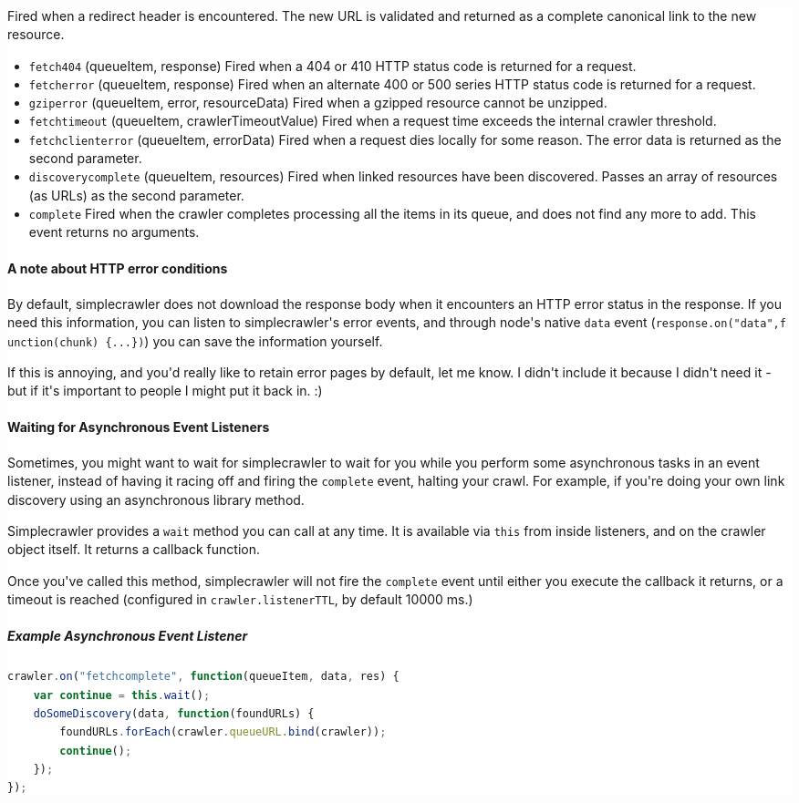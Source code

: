 Fired when a redirect header is encountered. The new URL is validated and returned
as a complete canonical link to the new resource.
* `fetch404` (queueItem, response)
Fired when a 404 or 410 HTTP status code is returned for a request.
* `fetcherror` (queueItem, response)
Fired when an alternate 400 or 500 series HTTP status code is returned for a
request.
* `gziperror` (queueItem, error, resourceData)
Fired when a gzipped resource cannot be unzipped.
* `fetchtimeout` (queueItem, crawlerTimeoutValue)
Fired when a request time exceeds the internal crawler threshold.
* `fetchclienterror` (queueItem, errorData)
Fired when a request dies locally for some reason. The error data is returned as
the second parameter.
* `discoverycomplete` (queueItem, resources)
Fired when linked resources have been discovered. Passes an array of resources
(as URLs) as the second parameter.
* `complete`
Fired when the crawler completes processing all the items in its queue, and does
not find any more to add. This event returns no arguments.

#### A note about HTTP error conditions
By default, simplecrawler does not download the response body when it encounters
an HTTP error status in the response. If you need this information, you can listen
to simplecrawler's error events, and through node's native `data` event
(`response.on("data",function(chunk) {...})`) you can save the information yourself.

If this is annoying, and you'd really like to retain error pages by default, let
me know. I didn't include it because I didn't need it - but if it's important to
people I might put it back in. :)

#### Waiting for Asynchronous Event Listeners

Sometimes, you might want to wait for simplecrawler to wait for you while you
perform some asynchronous tasks in an event listener, instead of having it
racing off and firing the `complete` event, halting your crawl. For example,
if you're doing your own link discovery using an asynchronous library method.

Simplecrawler provides a `wait` method you can call at any time. It is available
via `this` from inside listeners, and on the crawler object itself. It returns
a callback function.

Once you've called this method, simplecrawler will not fire the `complete` event
until either you execute the callback it returns, or a timeout is reached
(configured in `crawler.listenerTTL`, by default 10000 ms.)

##### Example Asynchronous Event Listener

```js
crawler.on("fetchcomplete", function(queueItem, data, res) {
    var continue = this.wait();
    doSomeDiscovery(data, function(foundURLs) {
        foundURLs.forEach(crawler.queueURL.bind(crawler));
        continue();
    });
});
```
